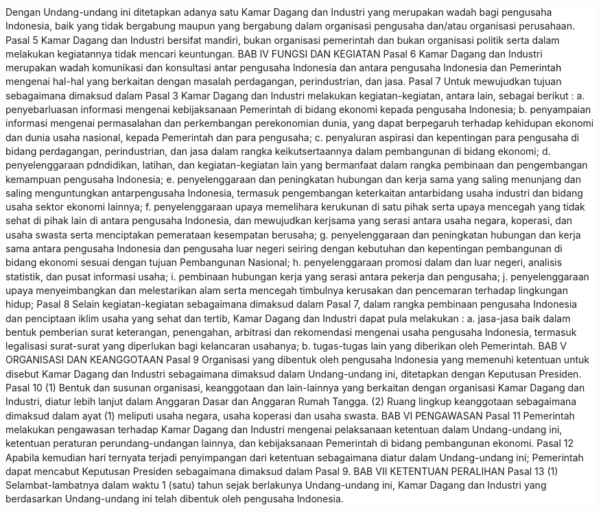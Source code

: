 Dengan Undang-undang ini ditetapkan adanya satu Kamar Dagang dan Industri yang merupakan wadah bagi pengusaha Indonesia, baik yang tidak bergabung maupun yang bergabung dalam organisasi pengusaha dan/atau organisasi perusahaan.
Pasal 5
Kamar Dagang dan Industri bersifat mandiri, bukan organisasi pemerintah dan bukan organisasi politik serta dalam melakukan kegiatannya tidak mencari keuntungan.
BAB IV FUNGSI DAN KEGIATAN
Pasal 6
Kamar Dagang dan Industri merupakan wadah komunikasi dan konsultasi antar pengusaha Indonesia dan antara pengusaha Indonesia dan Pemerintah mengenai hal-hal yang berkaitan dengan masalah perdagangan, perindustrian, dan jasa.
Pasal 7
Untuk mewujudkan tujuan sebagaimana dimaksud dalam Pasal 3 Kamar Dagang dan Industri melakukan kegiatan-kegiatan, antara lain, sebagai berikut :
a. penyebarluasan informasi mengenai kebijaksanaan Pemerintah di bidang ekonomi kepada pengusaha Indonesia;
b. penyampaian informasi mengenai permasalahan dan perkembangan perekonomian dunia, yang dapat berpegaruh terhadap kehidupan ekonomi dan dunia usaha nasional, kepada Pemerintah dan para pengusaha;
c. penyaluran aspirasi dan kepentingan para pengusaha di bidang perdagangan, perindustrian, dan jasa dalam rangka keikutsertaannya dalam pembangunan di bidang ekonomi;
d. penyelenggaraan pdndidikan, latihan, dan kegiatan-kegiatan lain yang bermanfaat dalam rangka pembinaan dan pengembangan kemampuan pengusaha Indonesia;
e. penyelenggaraan dan peningkatan hubungan dan kerja sama yang saling menunjang dan saling menguntungkan antarpengusaha Indonesia, termasuk pengembangan keterkaitan antarbidang usaha industri dan bidang usaha sektor ekonomi lainnya;
f. penyelenggaraan upaya memelihara kerukunan di satu pihak serta upaya mencegah yang tidak sehat di pihak lain di antara pengusaha Indonesia, dan mewujudkan kerjsama yang serasi antara usaha negara, koperasi, dan usaha swasta serta menciptakan pemerataan kesempatan berusaha;
g. penyelenggaraan dan peningkatan hubungan dan kerja sama antara pengusaha Indonesia dan pengusaha luar negeri seiring dengan kebutuhan dan kepentingan pembangunan di bidang ekonomi sesuai dengan tujuan Pembangunan Nasional;
h. penyelenggaraan promosi dalam dan luar negeri, analisis statistik, dan pusat informasi usaha;
i. pembinaan hubungan kerja yang serasi antara pekerja dan pengusaha;
j. penyelenggaraan upaya menyeimbangkan dan melestarikan alam serta mencegah timbulnya kerusakan dan pencemaran terhadap lingkungan hidup;
Pasal 8
Selain kegiatan-kegiatan sebagaimana dimaksud dalam Pasal 7, dalam rangka pembinaan pengusaha Indonesia dan penciptaan iklim usaha yang sehat dan tertib, Kamar Dagang dan Industri dapat pula melakukan :
a. jasa-jasa baik dalam bentuk pemberian surat keterangan, penengahan, arbitrasi dan rekomendasi mengenai usaha pengusaha Indonesia, termasuk legalisasi surat-surat yang diperlukan bagi kelancaran usahanya;
b. tugas-tugas lain yang diberikan oleh Pemerintah.
BAB V ORGANISASI DAN KEANGGOTAAN
Pasal 9
Organisasi yang dibentuk oleh pengusaha Indonesia yang memenuhi ketentuan untuk disebut Kamar Dagang dan Industri sebagaimana dimaksud dalam Undang-undang ini, ditetapkan dengan Keputusan Presiden.
Pasal 10
(1) Bentuk dan susunan organisasi, keanggotaan dan lain-lainnya yang berkaitan dengan organisasi Kamar Dagang dan Industri, diatur lebih lanjut dalam Anggaran Dasar dan Anggaran Rumah Tangga.
(2) Ruang lingkup keanggotaan sebagaimana dimaksud dalam ayat (1) meliputi usaha negara, usaha koperasi dan usaha swasta.
BAB VI PENGAWASAN
Pasal 11
Pemerintah melakukan pengawasan terhadap Kamar Dagang dan Industri mengenai pelaksanaan ketentuan dalam Undang-undang ini, ketentuan peraturan perundang-undangan lainnya, dan kebijaksanaan Pemerintah di bidang pembangunan ekonomi.
Pasal 12
Apabila kemudian hari ternyata terjadi penyimpangan dari ketentuan sebagaimana diatur dalam Undang-undang ini; Pemerintah dapat mencabut Keputusan Presiden sebagaimana dimaksud dalam Pasal 9.
BAB VII KETENTUAN PERALIHAN
Pasal 13
(1) Selambat-lambatnya dalam waktu 1 (satu) tahun sejak berlakunya Undang-undang ini, Kamar Dagang dan Industri yang berdasarkan Undang-undang ini telah dibentuk oleh pengusaha Indonesia.
